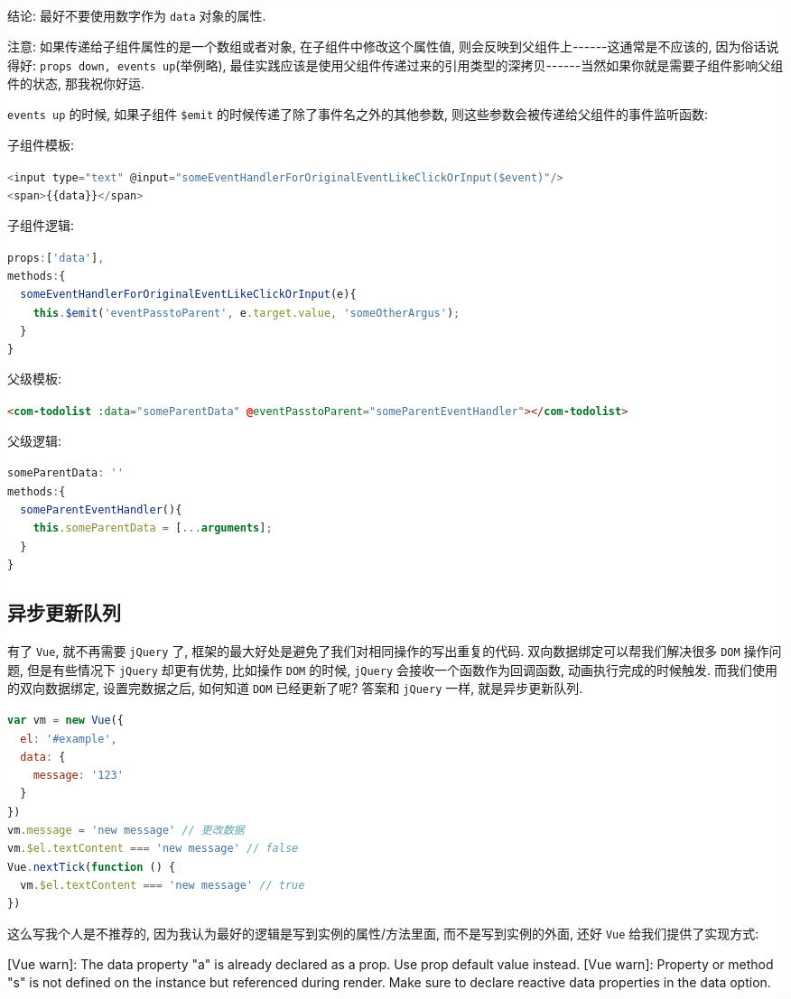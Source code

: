 结论: 最好不要使用数字作为 `data` 对象的属性.

注意: 如果传递给子组件属性的是一个数组或者对象, 在子组件中修改这个属性值, 则会反映到父组件上------这通常是不应该的, 因为俗话说得好: `props down, events up`(举例略), 最佳实践应该是使用父组件传递过来的引用类型的深拷贝------当然如果你就是需要子组件影响父组件的状态, 那我祝你好运.

`events up` 的时候, 如果子组件 `$emit` 的时候传递了除了事件名之外的其他参数, 则这些参数会被传递给父组件的事件监听函数:

子组件模板:
```js
<input type="text" @input="someEventHandlerForOriginalEventLikeClickOrInput($event)"/>
<span>{{data}}</span>
```
子组件逻辑:
```js
props:['data'],
methods:{
  someEventHandlerForOriginalEventLikeClickOrInput(e){
    this.$emit('eventPasstoParent', e.target.value, 'someOtherArgus');
  }
}
```
父级模板:
```html
<com-todolist :data="someParentData" @eventPasstoParent="someParentEventHandler"></com-todolist>
```
父级逻辑:
```js
someParentData: ''
methods:{
  someParentEventHandler(){
    this.someParentData = [...arguments];
  }
}
```

## 异步更新队列

有了 `Vue`, 就不再需要 `jQuery` 了, 框架的最大好处是避免了我们对相同操作的写出重复的代码. 双向数据绑定可以帮我们解决很多 `DOM` 操作问题, 但是有些情况下 `jQuery` 却更有优势, 比如操作 `DOM` 的时候, `jQuery` 会接收一个函数作为回调函数, 动画执行完成的时候触发. 而我们使用的双向数据绑定, 设置完数据之后, 如何知道 `DOM` 已经更新了呢? 答案和 `jQuery` 一样, 就是异步更新队列.

```js
var vm = new Vue({
  el: '#example',
  data: {
    message: '123'
  }
})
vm.message = 'new message' // 更改数据
vm.$el.textContent === 'new message' // false
Vue.nextTick(function () {
  vm.$el.textContent === 'new message' // true
})
```
这么写我个人是不推荐的, 因为我认为最好的逻辑是写到实例的属性/方法里面, 而不是写到实例的外面, 还好 `Vue` 给我们提供了实现方式:


[Vue warn]: The data property "a" is already declared as a prop. Use prop default value instead.
[Vue warn]: Property or method "s" is not defined on the instance but referenced during render. Make sure to declare reactive data properties in the data option.